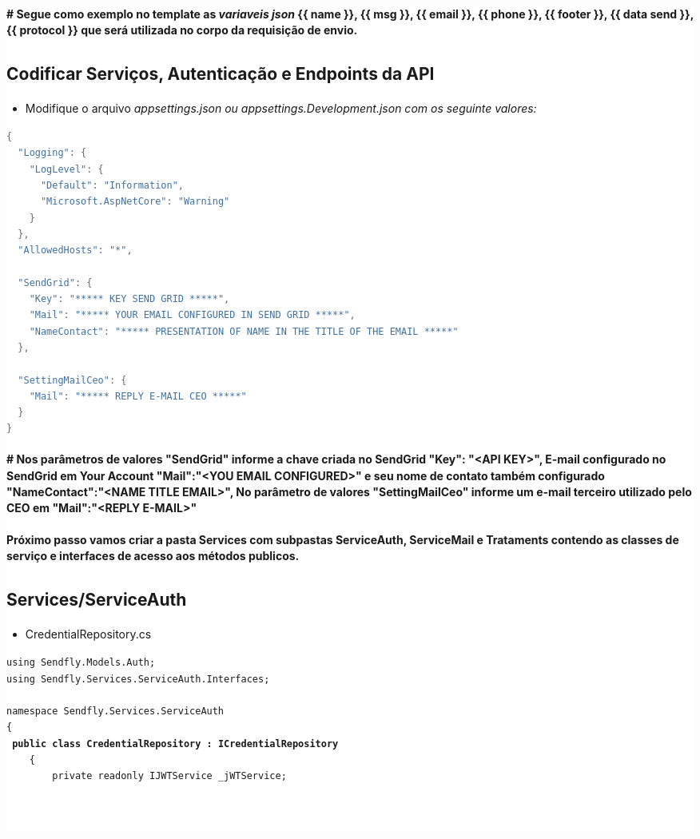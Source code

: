 #### # Segue como exemplo no template as _variaveis json_ \{{ name \}}, \{{ msg \}}, \{{ email \}}, \{{ phone \}}, \{{ footer \}}, \{{ data send \}}, \{{ protocol \}} que será utilizada no corpo da requisição de envio.

## Codificar Serviços, Autenticação e Endpoints da API

* Modifique o arquivo _appsettings.json ou appsettings.Development.json com os seguinte valores:_

```csharp
{
  "Logging": {
    "LogLevel": {
      "Default": "Information",
      "Microsoft.AspNetCore": "Warning"
    }
  },
  "AllowedHosts": "*",

  "SendGrid": {
    "Key": "***** KEY SEND GRID *****",
    "Mail": "***** YOUR EMAIL CONFIGURED IN SEND GRID *****",
    "NameContact": "***** PRESENTATION OF NAME IN THE TITLE OF THE EMAIL *****"
  },

  "SettingMailCeo": {
    "Mail": "***** REPLY E-MAIL CEO *****"
  }
}

```

#### # Nos parâmetros de valores "SendGrid" informe a chave criada no SendGrid "Key": "\<API KEY>", E-mail configurado no SendGrid  em Your Account "Mail":"\<YOU EMAIL CONFIGURED>" e seu nome de contato também configurado "NameContact":"\<NAME TITLE EMAIL>", No parâmetro de valores "SettingMailCeo" informe um e-mail terceiro utilizado pelo CEO em "Mail":"\<REPLY E-MAIL>"&#x20;

#### Próximo passo vamos criar a pasta Services com subpastas ServiceAuth, ServiceMail e Trataments contendo as classes de serviço e interfaces de acesso aos métodos publicos.

## Services/ServiceAuth

* CredentialRepository.cs

<pre class="language-csharp"><code class="lang-csharp">using Sendfly.Models.Auth;
using Sendfly.Services.ServiceAuth.Interfaces;

namespace Sendfly.Services.ServiceAuth
{
<strong> public class CredentialRepository : ICredentialRepository
</strong>    {
        private readonly IJWTService _jWTService;
